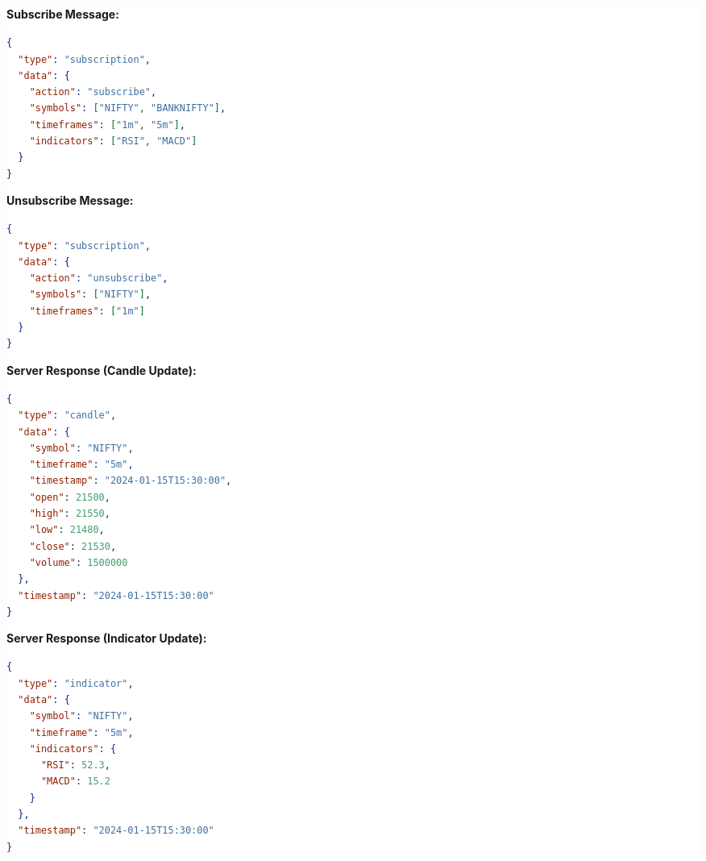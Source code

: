 **Subscribe Message:**
```json
{
  "type": "subscription",
  "data": {
    "action": "subscribe",
    "symbols": ["NIFTY", "BANKNIFTY"],
    "timeframes": ["1m", "5m"],
    "indicators": ["RSI", "MACD"]
  }
}
```

**Unsubscribe Message:**
```json
{
  "type": "subscription",
  "data": {
    "action": "unsubscribe",
    "symbols": ["NIFTY"],
    "timeframes": ["1m"]
  }
}
```

**Server Response (Candle Update):**
```json
{
  "type": "candle",
  "data": {
    "symbol": "NIFTY",
    "timeframe": "5m",
    "timestamp": "2024-01-15T15:30:00",
    "open": 21500,
    "high": 21550,
    "low": 21480,
    "close": 21530,
    "volume": 1500000
  },
  "timestamp": "2024-01-15T15:30:00"
}
```

**Server Response (Indicator Update):**
```json
{
  "type": "indicator",
  "data": {
    "symbol": "NIFTY",
    "timeframe": "5m",
    "indicators": {
      "RSI": 52.3,
      "MACD": 15.2
    }
  },
  "timestamp": "2024-01-15T15:30:00"
}
```
